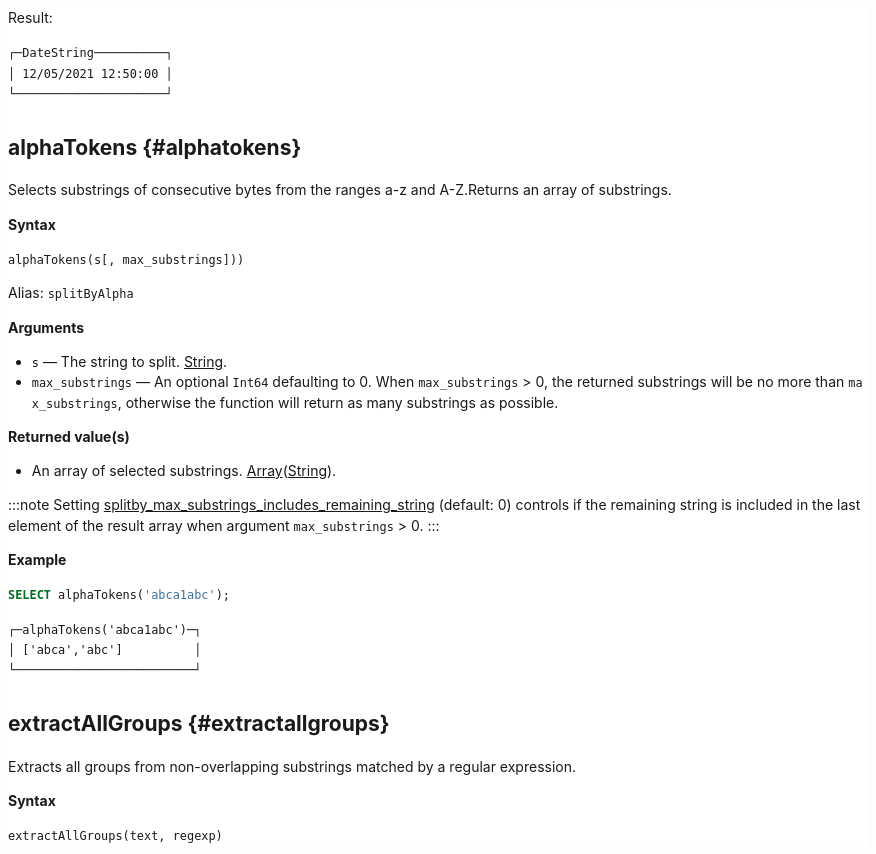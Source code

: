 Result:

```text
┌─DateString──────────┐
│ 12/05/2021 12:50:00 │
└─────────────────────┘
```

## alphaTokens {#alphatokens}

Selects substrings of consecutive bytes from the ranges a-z and A-Z.Returns an array of substrings.

**Syntax**

```sql
alphaTokens(s[, max_substrings]))
```

Alias: `splitByAlpha`

**Arguments**

- `s` — The string to split. [String](../data-types/string.md).
- `max_substrings` — An optional `Int64` defaulting to 0. When `max_substrings` > 0, the returned substrings will be no more than `max_substrings`, otherwise the function will return as many substrings as possible.

**Returned value(s)**

- An array of selected substrings. [Array](../data-types/array.md)([String](../data-types/string.md)).

:::note
Setting [splitby_max_substrings_includes_remaining_string](../../operations/settings/settings.md#splitby_max_substrings_includes_remaining_string) (default: 0) controls if the remaining string is included in the last element of the result array when argument `max_substrings` > 0.
:::

**Example**

```sql
SELECT alphaTokens('abca1abc');
```

```text
┌─alphaTokens('abca1abc')─┐
│ ['abca','abc']          │
└─────────────────────────┘
```

## extractAllGroups {#extractallgroups}

Extracts all groups from non-overlapping substrings matched by a regular expression.

**Syntax**

```sql
extractAllGroups(text, regexp)
```
